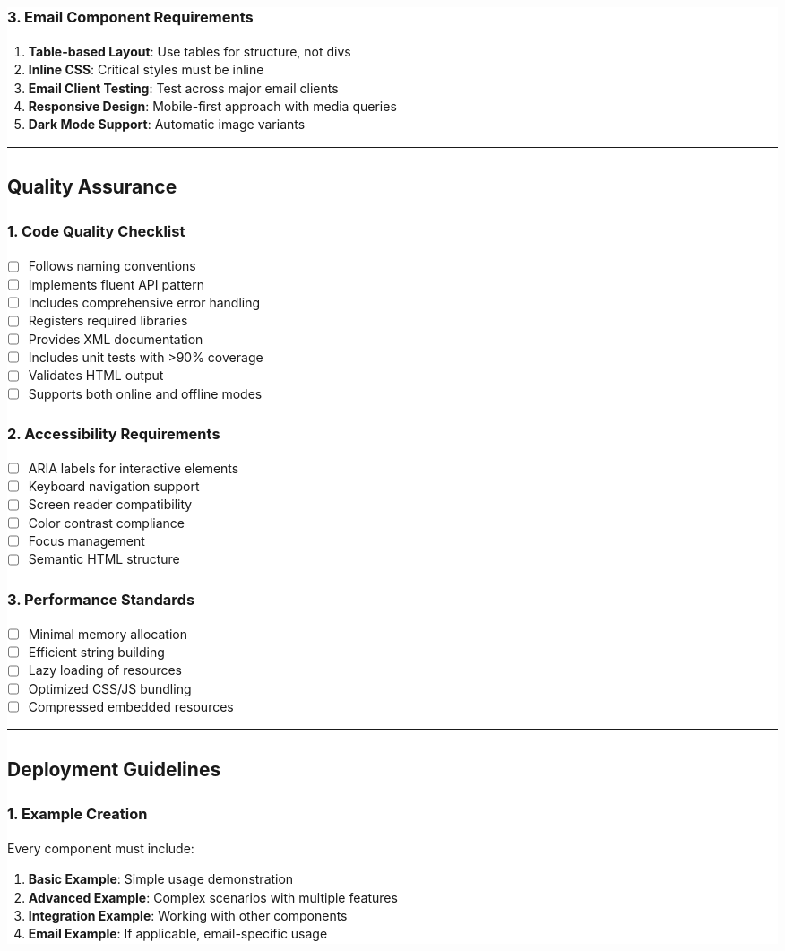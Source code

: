 ### 3. Email Component Requirements

1. **Table-based Layout**: Use tables for structure, not divs
2. **Inline CSS**: Critical styles must be inline
3. **Email Client Testing**: Test across major email clients
4. **Responsive Design**: Mobile-first approach with media queries
5. **Dark Mode Support**: Automatic image variants

---

## Quality Assurance

### 1. Code Quality Checklist

- [ ] Follows naming conventions
- [ ] Implements fluent API pattern
- [ ] Includes comprehensive error handling
- [ ] Registers required libraries
- [ ] Provides XML documentation
- [ ] Includes unit tests with >90% coverage
- [ ] Validates HTML output
- [ ] Supports both online and offline modes

### 2. Accessibility Requirements

- [ ] ARIA labels for interactive elements
- [ ] Keyboard navigation support
- [ ] Screen reader compatibility
- [ ] Color contrast compliance
- [ ] Focus management
- [ ] Semantic HTML structure

### 3. Performance Standards

- [ ] Minimal memory allocation
- [ ] Efficient string building
- [ ] Lazy loading of resources
- [ ] Optimized CSS/JS bundling
- [ ] Compressed embedded resources

---

## Deployment Guidelines

### 1. Example Creation

Every component must include:

1. **Basic Example**: Simple usage demonstration
2. **Advanced Example**: Complex scenarios with multiple features
3. **Integration Example**: Working with other components
4. **Email Example**: If applicable, email-specific usage

